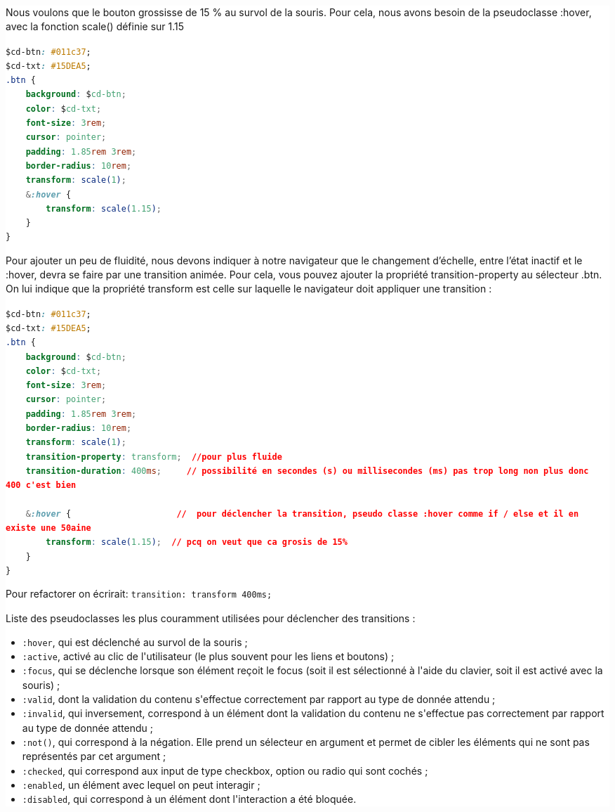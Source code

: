 Nous voulons que le bouton grossisse de 15 % au survol de la souris. Pour cela, nous avons besoin de la pseudoclasse           :hover, avec la fonction  scale()  définie sur 1.15 

```css
$cd-btn: #011c37;
$cd-txt: #15DEA5;
.btn {
    background: $cd-btn;
    color: $cd-txt;
    font-size: 3rem;
    cursor: pointer;
    padding: 1.85rem 3rem;
    border-radius: 10rem;
    transform: scale(1);
    &:hover {
        transform: scale(1.15);
    }
}
```

Pour ajouter un peu de fluidité, nous devons indiquer à notre navigateur que le changement d’échelle, entre l’état             inactif et le  :hover, devra se faire par une transition animée. Pour cela, vous pouvez ajouter la propriété                   transition-property  au sélecteur  .btn. On lui indique que la propriété  transform est celle sur laquelle le navigateur       doit appliquer une transition :

```css
$cd-btn: #011c37;
$cd-txt: #15DEA5;
.btn {
    background: $cd-btn;
    color: $cd-txt;
    font-size: 3rem;
    cursor: pointer;
    padding: 1.85rem 3rem;
    border-radius: 10rem;
    transform: scale(1);
    transition-property: transform;  //pour plus fluide
    transition-duration: 400ms;     // possibilité en secondes (s) ou millisecondes (ms) pas trop long non plus donc                                                                                                                400 c'est bien

    &:hover {                     //  pour déclencher la transition, pseudo classe :hover comme if / else et il en                                                                                                              existe une 50aine 
        transform: scale(1.15);  // pcq on veut que ca grosis de 15% 
    }
}
```

Pour refactorer on écrirait: `transition: transform 400ms;`

Liste des pseudoclasses les plus couramment utilisées pour déclencher des transitions :

- `:hover`, qui est déclenché au survol de la souris ;
- `:active`, activé au clic de l'utilisateur (le plus souvent pour les liens et boutons) ;
- `:focus`, qui se déclenche lorsque son élément reçoit le focus (soit il est sélectionné à l'aide du clavier, soit il est                 activé avec la souris) ;
- `:valid`, dont la validation du contenu s'effectue correctement par rapport au type de donnée attendu ;
- `:invalid`, qui inversement, correspond à un élément dont la validation du contenu ne s'effectue pas correctement par                     rapport au type de donnée attendu ;
- `:not()`, qui correspond à la négation. Elle prend un sélecteur en argument et permet de cibler les éléments qui ne sont pas               représentés par cet argument ;
- `:checked`, qui correspond aux input de type checkbox, option ou radio qui sont cochés ;
- `:enabled`, un élément avec lequel on peut interagir ;
- `:disabled`, qui correspond à un élément dont l'interaction a été bloquée.
